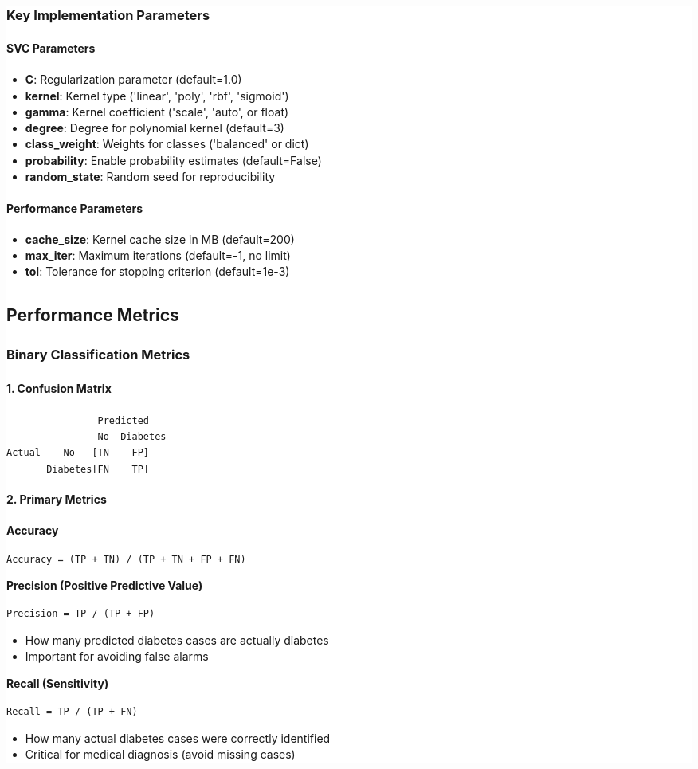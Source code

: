 ### Key Implementation Parameters

#### SVC Parameters

- **C**: Regularization parameter (default=1.0)
- **kernel**: Kernel type ('linear', 'poly', 'rbf', 'sigmoid')
- **gamma**: Kernel coefficient ('scale', 'auto', or float)
- **degree**: Degree for polynomial kernel (default=3)
- **class_weight**: Weights for classes ('balanced' or dict)
- **probability**: Enable probability estimates (default=False)
- **random_state**: Random seed for reproducibility

#### Performance Parameters

- **cache_size**: Kernel cache size in MB (default=200)
- **max_iter**: Maximum iterations (default=-1, no limit)
- **tol**: Tolerance for stopping criterion (default=1e-3)

## Performance Metrics

### Binary Classification Metrics

#### 1. Confusion Matrix

```
                Predicted
                No  Diabetes
Actual    No   [TN    FP]
       Diabetes[FN    TP]
```

#### 2. Primary Metrics

**Accuracy**

```
Accuracy = (TP + TN) / (TP + TN + FP + FN)
```

**Precision (Positive Predictive Value)**

```
Precision = TP / (TP + FP)
```

- How many predicted diabetes cases are actually diabetes
- Important for avoiding false alarms

**Recall (Sensitivity)**

```
Recall = TP / (TP + FN)
```

- How many actual diabetes cases were correctly identified
- Critical for medical diagnosis (avoid missing cases)
